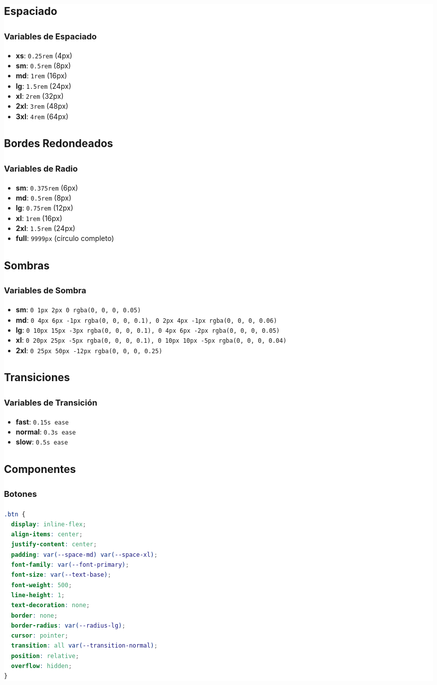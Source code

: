 ## Espaciado

### Variables de Espaciado
- **xs**: `0.25rem` (4px)
- **sm**: `0.5rem` (8px)
- **md**: `1rem` (16px)
- **lg**: `1.5rem` (24px)
- **xl**: `2rem` (32px)
- **2xl**: `3rem` (48px)
- **3xl**: `4rem` (64px)

## Bordes Redondeados

### Variables de Radio
- **sm**: `0.375rem` (6px)
- **md**: `0.5rem` (8px)
- **lg**: `0.75rem` (12px)
- **xl**: `1rem` (16px)
- **2xl**: `1.5rem` (24px)
- **full**: `9999px` (círculo completo)

## Sombras

### Variables de Sombra
- **sm**: `0 1px 2px 0 rgba(0, 0, 0, 0.05)`
- **md**: `0 4px 6px -1px rgba(0, 0, 0, 0.1), 0 2px 4px -1px rgba(0, 0, 0, 0.06)`
- **lg**: `0 10px 15px -3px rgba(0, 0, 0, 0.1), 0 4px 6px -2px rgba(0, 0, 0, 0.05)`
- **xl**: `0 20px 25px -5px rgba(0, 0, 0, 0.1), 0 10px 10px -5px rgba(0, 0, 0, 0.04)`
- **2xl**: `0 25px 50px -12px rgba(0, 0, 0, 0.25)`

## Transiciones

### Variables de Transición
- **fast**: `0.15s ease`
- **normal**: `0.3s ease`
- **slow**: `0.5s ease`

## Componentes

### Botones
```css
.btn {
  display: inline-flex;
  align-items: center;
  justify-content: center;
  padding: var(--space-md) var(--space-xl);
  font-family: var(--font-primary);
  font-size: var(--text-base);
  font-weight: 500;
  line-height: 1;
  text-decoration: none;
  border: none;
  border-radius: var(--radius-lg);
  cursor: pointer;
  transition: all var(--transition-normal);
  position: relative;
  overflow: hidden;
}
```